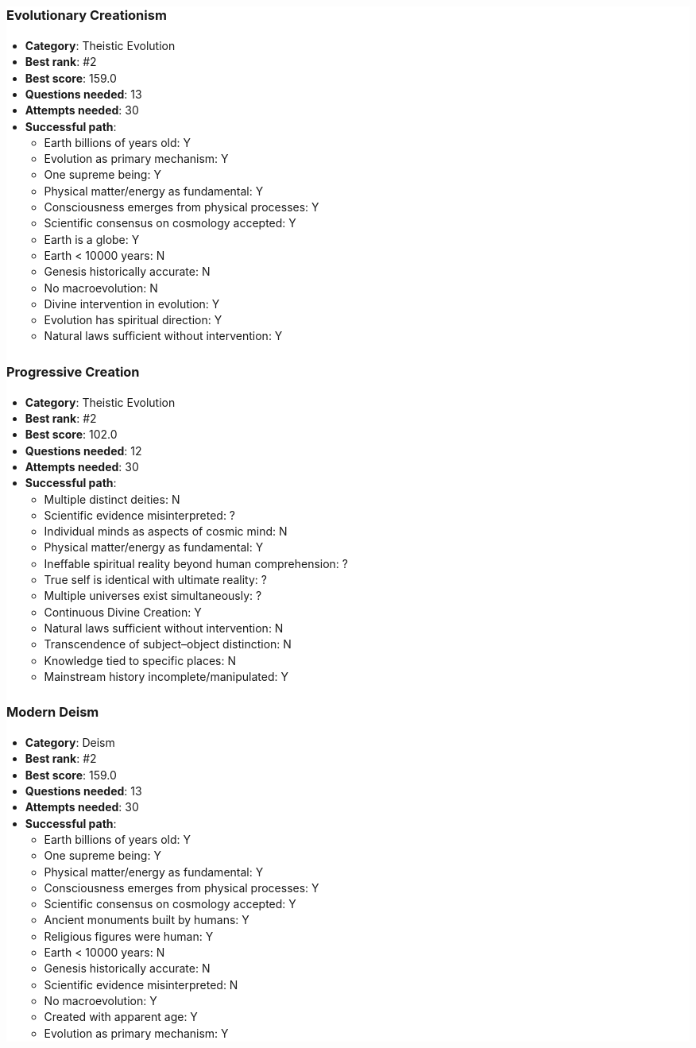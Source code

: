### Evolutionary Creationism
- **Category**: Theistic Evolution
- **Best rank**: #2
- **Best score**: 159.0
- **Questions needed**: 13
- **Attempts needed**: 30
- **Successful path**:
  - Earth billions of years old: Y
  - Evolution as primary mechanism: Y
  - One supreme being: Y
  - Physical matter/energy as fundamental: Y
  - Consciousness emerges from physical processes: Y
  - Scientific consensus on cosmology accepted: Y
  - Earth is a globe: Y
  - Earth < 10000 years: N
  - Genesis historically accurate: N
  - No macroevolution: N
  - Divine intervention in evolution: Y
  - Evolution has spiritual direction: Y
  - Natural laws sufficient without intervention: Y

### Progressive Creation
- **Category**: Theistic Evolution
- **Best rank**: #2
- **Best score**: 102.0
- **Questions needed**: 12
- **Attempts needed**: 30
- **Successful path**:
  - Multiple distinct deities: N
  - Scientific evidence misinterpreted: ?
  - Individual minds as aspects of cosmic mind: N
  - Physical matter/energy as fundamental: Y
  - Ineffable spiritual reality beyond human comprehension: ?
  - True self is identical with ultimate reality: ?
  - Multiple universes exist simultaneously: ?
  - Continuous Divine Creation: Y
  - Natural laws sufficient without intervention: N
  - Transcendence of subject–object distinction: N
  - Knowledge tied to specific places: N
  - Mainstream history incomplete/manipulated: Y

### Modern Deism
- **Category**: Deism
- **Best rank**: #2
- **Best score**: 159.0
- **Questions needed**: 13
- **Attempts needed**: 30
- **Successful path**:
  - Earth billions of years old: Y
  - One supreme being: Y
  - Physical matter/energy as fundamental: Y
  - Consciousness emerges from physical processes: Y
  - Scientific consensus on cosmology accepted: Y
  - Ancient monuments built by humans: Y
  - Religious figures were human: Y
  - Earth < 10000 years: N
  - Genesis historically accurate: N
  - Scientific evidence misinterpreted: N
  - No macroevolution: Y
  - Created with apparent age: Y
  - Evolution as primary mechanism: Y
